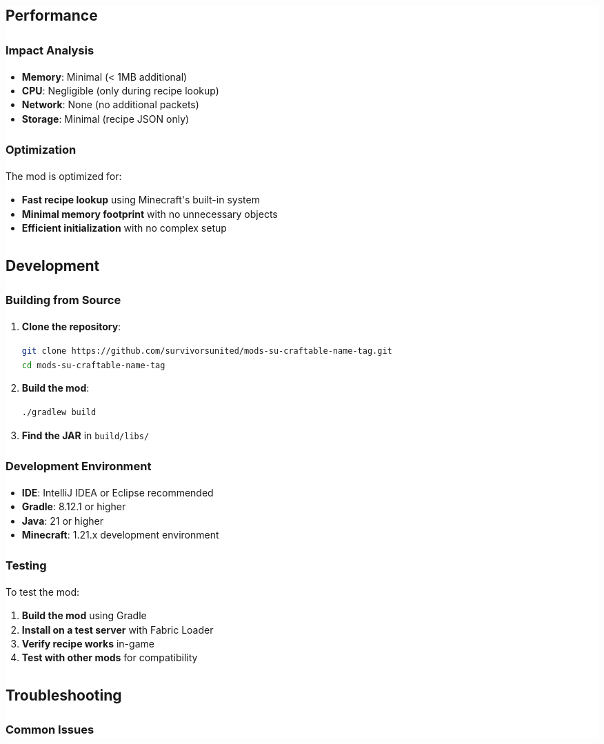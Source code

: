 ## Performance

### Impact Analysis

- **Memory**: Minimal (< 1MB additional)
- **CPU**: Negligible (only during recipe lookup)
- **Network**: None (no additional packets)
- **Storage**: Minimal (recipe JSON only)

### Optimization

The mod is optimized for:
- **Fast recipe lookup** using Minecraft's built-in system
- **Minimal memory footprint** with no unnecessary objects
- **Efficient initialization** with no complex setup

## Development

### Building from Source

1. **Clone the repository**:
   ```bash
   git clone https://github.com/survivorsunited/mods-su-craftable-name-tag.git
   cd mods-su-craftable-name-tag
   ```

2. **Build the mod**:
   ```bash
   ./gradlew build
   ```

3. **Find the JAR** in `build/libs/`

### Development Environment

- **IDE**: IntelliJ IDEA or Eclipse recommended
- **Gradle**: 8.12.1 or higher
- **Java**: 21 or higher
- **Minecraft**: 1.21.x development environment

### Testing

To test the mod:
1. **Build the mod** using Gradle
2. **Install on a test server** with Fabric Loader
3. **Verify recipe works** in-game
4. **Test with other mods** for compatibility

## Troubleshooting

### Common Issues
